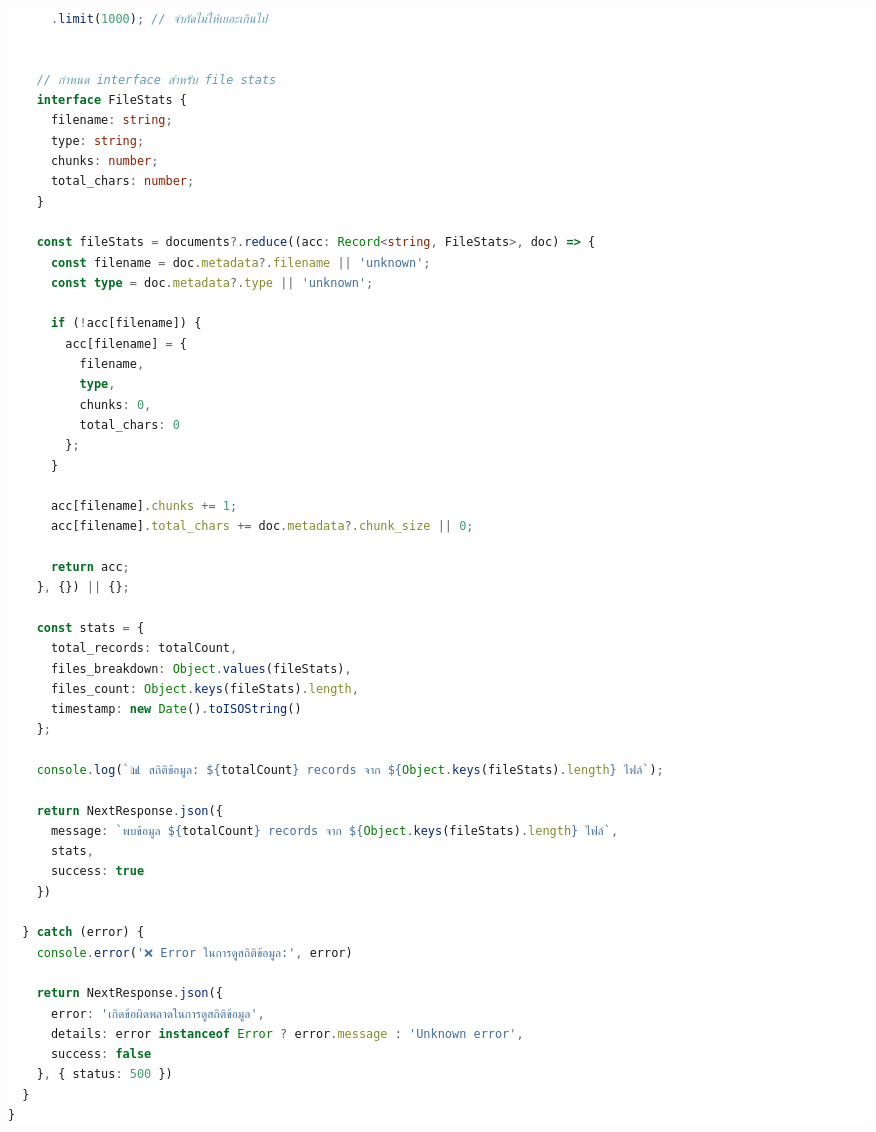 ```typescript {.line-numbers}
      .limit(1000); // จำกัดไม่ให้เยอะเกินไป

    
    // กำหนด interface สำหรับ file stats
    interface FileStats {
      filename: string;
      type: string;
      chunks: number;
      total_chars: number;
    }

    const fileStats = documents?.reduce((acc: Record<string, FileStats>, doc) => {
      const filename = doc.metadata?.filename || 'unknown';
      const type = doc.metadata?.type || 'unknown';
      
      if (!acc[filename]) {
        acc[filename] = {
          filename,
          type,
          chunks: 0,
          total_chars: 0
        };
      }
      
      acc[filename].chunks += 1;
      acc[filename].total_chars += doc.metadata?.chunk_size || 0;
      
      return acc;
    }, {}) || {};

    const stats = {
      total_records: totalCount,
      files_breakdown: Object.values(fileStats),
      files_count: Object.keys(fileStats).length,
      timestamp: new Date().toISOString()
    };

    console.log(`📊 สถิติข้อมูล: ${totalCount} records จาก ${Object.keys(fileStats).length} ไฟล์`);

    return NextResponse.json({ 
      message: `พบข้อมูล ${totalCount} records จาก ${Object.keys(fileStats).length} ไฟล์`,
      stats,
      success: true
    })

  } catch (error) {
    console.error('❌ Error ในการดูสถิติข้อมูล:', error)
    
    return NextResponse.json({ 
      error: 'เกิดข้อผิดพลาดในการดูสถิติข้อมูล',
      details: error instanceof Error ? error.message : 'Unknown error',
      success: false
    }, { status: 500 })
  }
}
```
